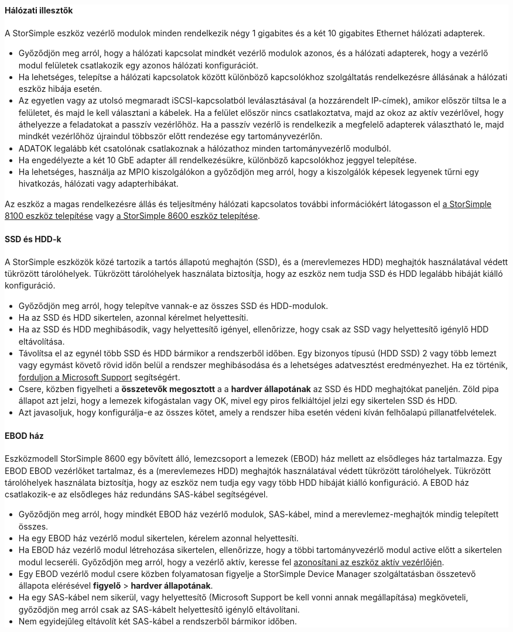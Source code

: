 #### <a name="network-interfaces"></a>Hálózati illesztők

A StorSimple eszköz vezérlő modulok minden rendelkezik négy 1 gigabites és a két 10 gigabites Ethernet hálózati adapterek.

* Győződjön meg arról, hogy a hálózati kapcsolat mindkét vezérlő modulok azonos, és a hálózati adapterek, hogy a vezérlő modul felületek csatlakozik egy azonos hálózati konfigurációt.
* Ha lehetséges, telepítse a hálózati kapcsolatok között különböző kapcsolókhoz szolgáltatás rendelkezésre állásának a hálózati eszköz hibája esetén.
* Az egyetlen vagy az utolsó megmaradt iSCSI-kapcsolatból leválasztásával (a hozzárendelt IP-címek), amikor először tiltsa le a felületet, és majd le kell választani a kábelek. Ha a felület először nincs csatlakoztatva, majd az okoz az aktív vezérlővel, hogy áthelyezze a feladatokat a passzív vezérlőhöz. Ha a passzív vezérlő is rendelkezik a megfelelő adapterek választható le, majd mindkét vezérlőhöz újraindul többször előtt rendezése egy tartományvezérlőn.
* ADATOK legalább két csatolónak csatlakoznak a hálózathoz minden tartományvezérlő modulból.
* Ha engedélyezte a két 10 GbE adapter áll rendelkezésükre, különböző kapcsolókhoz jeggyel telepítése.
* Ha lehetséges, használja az MPIO kiszolgálókon a győződjön meg arról, hogy a kiszolgálók képesek legyenek tűrni egy hivatkozás, hálózati vagy adapterhibákat.

Az eszköz a magas rendelkezésre állás és teljesítmény hálózati kapcsolatos további információkért látogasson el [a StorSimple 8100 eszköz telepítése](storsimple-8100-hardware-installation.md#cable-your-storsimple-8100-device) vagy [a StorSimple 8600 eszköz telepítése](storsimple-8600-hardware-installation.md#cable-your-storsimple-8600-device).

#### <a name="ssds-and-hdds"></a>SSD és HDD-k

A StorSimple eszközök közé tartozik a tartós állapotú meghajtón (SSD), és a (merevlemezes HDD) meghajtók használatával védett tükrözött tárolóhelyek. Tükrözött tárolóhelyek használata biztosítja, hogy az eszköz nem tudja SSD és HDD legalább hibáját kiálló konfiguráció.

* Győződjön meg arról, hogy telepítve vannak-e az összes SSD és HDD-modulok.
* Ha az SSD és HDD sikertelen, azonnal kérelmet helyettesíti.
* Ha az SSD és HDD meghibásodik, vagy helyettesítő igényel, ellenőrizze, hogy csak az SSD vagy helyettesítő igénylő HDD eltávolítása.
* Távolítsa el az egynél több SSD és HDD bármikor a rendszerből időben.
  Egy bizonyos típusú (HDD SSD) 2 vagy több lemezt vagy egymást követő rövid időn belül a rendszer meghibásodása és a lehetséges adatvesztést eredményezhet. Ha ez történik, [forduljon a Microsoft Support](storsimple-8000-contact-microsoft-support.md) segítségért.
* Csere, közben figyelheti a **összetevők megosztott** a a **hardver állapotának** az SSD és HDD meghajtókat paneljén. Zöld pipa állapot azt jelzi, hogy a lemezek kifogástalan vagy OK, mivel egy piros felkiáltójel jelzi egy sikertelen SSD és HDD.
* Azt javasoljuk, hogy konfigurálja-e az összes kötet, amely a rendszer hiba esetén védeni kíván felhőalapú pillanatfelvételek.

#### <a name="ebod-enclosure"></a>EBOD ház

Eszközmodell StorSimple 8600 egy bővített álló, lemezcsoport a lemezek (EBOD) ház mellett az elsődleges ház tartalmazza. Egy EBOD EBOD vezérlőket tartalmaz, és a (merevlemezes HDD) meghajtók használatával védett tükrözött tárolóhelyek. Tükrözött tárolóhelyek használata biztosítja, hogy az eszköz nem tudja egy vagy több HDD hibáját kiálló konfiguráció. A EBOD ház csatlakozik-e az elsődleges ház redundáns SAS-kábel segítségével.

* Győződjön meg arról, hogy mindkét EBOD ház vezérlő modulok, SAS-kábel, mind a merevlemez-meghajtók mindig telepített összes.
* Ha egy EBOD ház vezérlő modul sikertelen, kérelem azonnal helyettesíti.
* Ha EBOD ház vezérlő modul létrehozása sikertelen, ellenőrizze, hogy a többi tartományvezérlő modul active előtt a sikertelen modul lecseréli. Győződjön meg arról, hogy a vezérlő aktív, keresse fel [azonosítani az eszköz aktív vezérlőjén](storsimple-8000-controller-replacement.md#identify-the-active-controller-on-your-device).
* Egy EBOD vezérlő modul csere közben folyamatosan figyelje a StorSimple Device Manager szolgáltatásban összetevő állapota elérésével **figyelő** > **hardver állapotának**.
* Ha egy SAS-kábel nem sikerül, vagy helyettesítő (Microsoft Support be kell vonni annak megállapítása) megköveteli, győződjön meg arról csak az SAS-kábelt helyettesítő igénylő eltávolítani.
* Nem egyidejűleg eltávolít két SAS-kábel a rendszerből bármikor időben.
